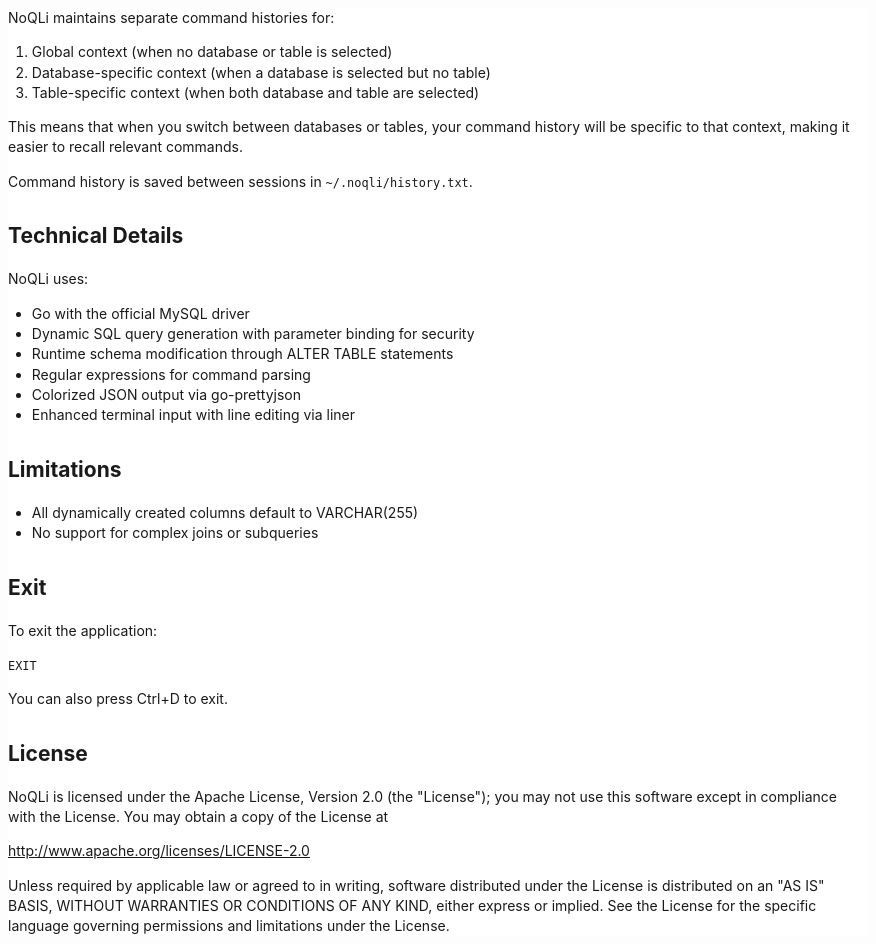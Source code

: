 NoQLi maintains separate command histories for:

1. Global context (when no database or table is selected)
2. Database-specific context (when a database is selected but no table)
3. Table-specific context (when both database and table are selected)

This means that when you switch between databases or tables, your command history will be specific to that context, making it easier to recall relevant commands.

Command history is saved between sessions in `~/.noqli/history.txt`.

## Technical Details

NoQLi uses:
- Go with the official MySQL driver
- Dynamic SQL query generation with parameter binding for security
- Runtime schema modification through ALTER TABLE statements
- Regular expressions for command parsing
- Colorized JSON output via go-prettyjson
- Enhanced terminal input with line editing via liner

## Limitations

- All dynamically created columns default to VARCHAR(255)
- No support for complex joins or subqueries

## Exit

To exit the application:

```
EXIT
```

You can also press Ctrl+D to exit. 

## License

NoQLi is licensed under the Apache License, Version 2.0 (the "License");
you may not use this software except in compliance with the License.
You may obtain a copy of the License at

http://www.apache.org/licenses/LICENSE-2.0

Unless required by applicable law or agreed to in writing, software
distributed under the License is distributed on an "AS IS" BASIS,
WITHOUT WARRANTIES OR CONDITIONS OF ANY KIND, either express or implied.
See the License for the specific language governing permissions and
limitations under the License. 